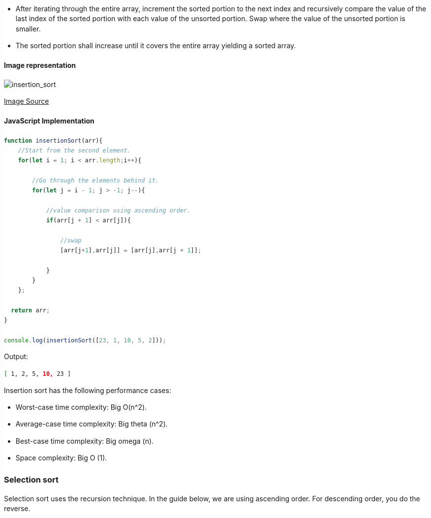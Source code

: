 - After iterating through the entire array, increment the sorted portion to the next index and recursively compare the value of the last index of the sorted portion with each value of the unsorted portion. Swap where the value of the unsorted portion is smaller.

- The sorted portion shall increase until it covers the entire array yielding a sorted array.

#### Image representation

![insertion_sort](/engineering-education/sorting-algorithms-in-js/insertion-sort.png)

[Image Source](https://medium.com/@rajat_m/implement-5-sorting-algorithms-using-javascript-63c5a917e811)

#### JavaScript Implementation

```JavaScript
function insertionSort(arr){
    //Start from the second element.
    for(let i = 1; i < arr.length;i++){

        //Go through the elements behind it.
        for(let j = i - 1; j > -1; j--){
            
            //value comparison using ascending order.
            if(arr[j + 1] < arr[j]){

                //swap
                [arr[j+1],arr[j]] = [arr[j],arr[j + 1]];

            }
        }
    };

  return arr;
}

console.log(insertionSort([23, 1, 10, 5, 2]));
```

Output:

```bash
[ 1, 2, 5, 10, 23 ]
```

Insertion sort has the following performance cases:

- Worst-case time complexity: Big O(n^2).

- Average-case time complexity: Big theta (n^2).

- Best-case time complexity: Big omega (n).

- Space complexity: Big O (1).

### Selection sort
Selection sort uses the recursion technique. In the guide below, we are using ascending order. For descending order, you do the reverse.
